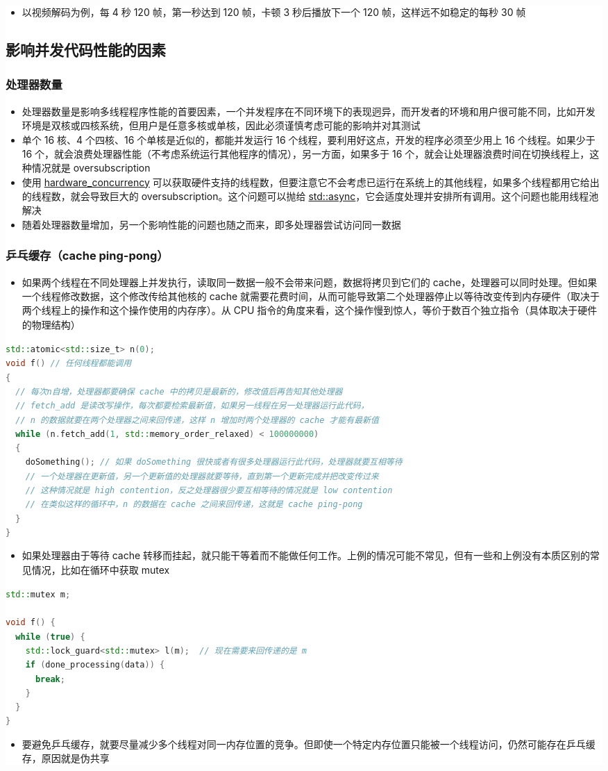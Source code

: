 * 以视频解码为例，每 4 秒 120 帧，第一秒达到 120 帧，卡顿 3 秒后播放下一个 120 帧，这样远不如稳定的每秒 30 帧

## 影响并发代码性能的因素

### 处理器数量

* 处理器数量是影响多线程程序性能的首要因素，一个并发程序在不同环境下的表现迥异，而开发者的环境和用户很可能不同，比如开发环境是双核或四核系统，但用户是任意多核或单核，因此必须谨慎考虑可能的影响并对其测试
* 单个 16 核、4 个四核、16 个单核是近似的，都能并发运行 16 个线程，要利用好这点，开发的程序必须至少用上 16 个线程。如果少于 16 个，就会浪费处理器性能（不考虑系统运行其他程序的情况），另一方面，如果多于 16 个，就会让处理器浪费时间在切换线程上，这种情况就是 oversubscription
* 使用 [hardware_concurrency](https://en.cppreference.com/w/cpp/thread/thread/hardware_concurrency) 可以获取硬件支持的线程数，但要注意它不会考虑已运行在系统上的其他线程，如果多个线程都用它给出的线程数，就会导致巨大的 oversubscription。这个问题可以抛给 [std::async](https://en.cppreference.com/w/cpp/thread/async)，它会适度处理并安排所有调用。这个问题也能用线程池解决
* 随着处理器数量增加，另一个影响性能的问题也随之而来，即多处理器尝试访问同一数据

### 乒乓缓存（cache ping-pong）

* 如果两个线程在不同处理器上并发执行，读取同一数据一般不会带来问题，数据将拷贝到它们的 cache，处理器可以同时处理。但如果一个线程修改数据，这个修改传给其他核的 cache 就需要花费时间，从而可能导致第二个处理器停止以等待改变传到内存硬件（取决于两个线程上的操作和这个操作使用的内存序）。从 CPU 指令的角度来看，这个操作慢到惊人，等价于数百个独立指令（具体取决于硬件的物理结构）

```cpp
std::atomic<std::size_t> n(0);
void f() // 任何线程都能调用
{
  // 每次n自增，处理器都要确保 cache 中的拷贝是最新的，修改值后再告知其他处理器
  // fetch_add 是读改写操作，每次都要检索最新值，如果另一线程在另一处理器运行此代码，
  // n 的数据就要在两个处理器之间来回传递，这样 n 增加时两个处理器的 cache 才能有最新值
  while (n.fetch_add(1, std::memory_order_relaxed) < 100000000)
  {
    doSomething(); // 如果 doSomething 很快或者有很多处理器运行此代码，处理器就要互相等待
    // 一个处理器在更新值，另一个更新值的处理器就要等待，直到第一个更新完成并把改变传过来
    // 这种情况就是 high contention，反之处理器很少要互相等待的情况就是 low contention
    // 在类似这样的循环中，n 的数据在 cache 之间来回传递，这就是 cache ping-pong
  }
}
```

* 如果处理器由于等待 cache 转移而挂起，就只能干等着而不能做任何工作。上例的情况可能不常见，但有一些和上例没有本质区别的常见情况，比如在循环中获取 mutex

```cpp
std::mutex m;

void f() {
  while (true) {
    std::lock_guard<std::mutex> l(m);  // 现在需要来回传递的是 m
    if (done_processing(data)) {
      break;
    }
  }
}
```

* 要避免乒乓缓存，就要尽量减少多个线程对同一内存位置的竞争。但即使一个特定内存位置只能被一个线程访问，仍然可能存在乒乓缓存，原因就是伪共享
